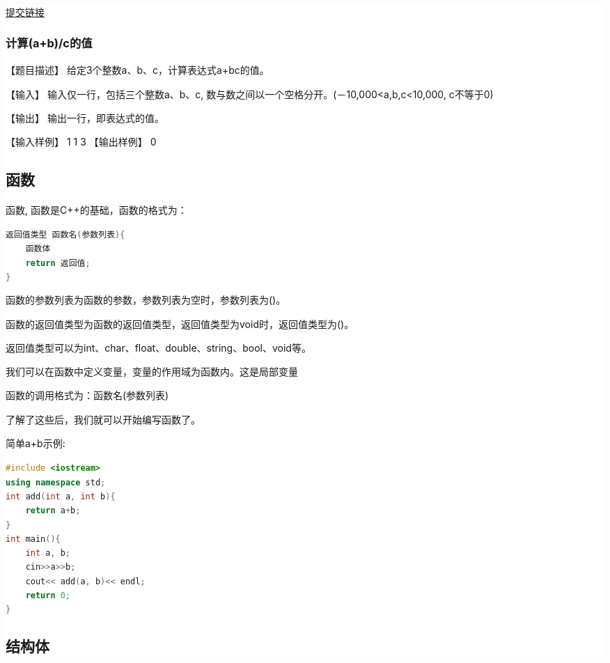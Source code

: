 [提交链接](https://ybt.ssoier.cn/problem_show.php?pid=1007)

### 计算(a+b)/c的值

【题目描述】
给定3个整数a、b、c，计算表达式a+bc的值。

【输入】
输入仅一行，包括三个整数a、b、c, 数与数之间以一个空格分开。(－10,000<a,b,c<10,000, c不等于0)

【输出】
输出一行，即表达式的值。

【输入样例】
1 1 3
【输出样例】
0

## 函数

函数, 函数是C++的基础，函数的格式为：

```cpp
返回值类型 函数名(参数列表){
    函数体
    return 返回值;
}
```

函数的参数列表为函数的参数，参数列表为空时，参数列表为()。

函数的返回值类型为函数的返回值类型，返回值类型为void时，返回值类型为()。

返回值类型可以为int、char、float、double、string、bool、void等。

我们可以在函数中定义变量，变量的作用域为函数内。这是局部变量

函数的调用格式为：函数名(参数列表)

了解了这些后，我们就可以开始编写函数了。

简单a+b示例:

```cpp
#include <iostream>
using namespace std;
int add(int a, int b){
    return a+b;
}
int main(){
    int a, b;
    cin>>a>>b;
    cout<< add(a, b)<< endl;
    return 0;
}
```

## 结构体
